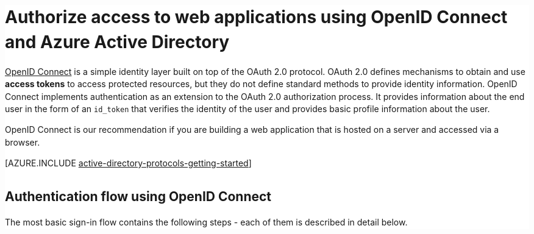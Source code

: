 <properties
    pageTitle="Understand the OpenID Connect authentication code flow in Azure AD | Azure"
    description="This article describes how to use HTTP messages to authorize access to web applications and web APIs in your tenant using Azure Active Directory and OpenID Connect."
    services="active-directory"
    documentationcenter=".net"
    author="priyamohanram"
    manager="mbaldwin"
    editor="" />
<tags
    ms.assetid="29142f7e-d862-4076-9a1a-ecae5bcd9d9b"
    ms.service="active-directory"
    ms.workload="identity"
    ms.tgt_pltfrm="na"
    ms.devlang="na"
    ms.topic="article"
    ms.date="02/08/2017"
    wacn.date=""
    ms.author="priyamo" />

# Authorize access to web applications using OpenID Connect and Azure Active Directory
[OpenID Connect](http://openid.net/specs/openid-connect-core-1_0.html) is a simple identity layer built on top of the OAuth 2.0 protocol. OAuth 2.0 defines mechanisms to obtain and use **access tokens** to access protected resources, but they do not define standard methods to provide identity information. OpenID Connect implements authentication as an extension to the OAuth 2.0 authorization process. It provides information about the end user in the form of an `id_token` that verifies the identity of the user and provides basic profile information about the user.

OpenID Connect is our recommendation if you are building a web application that is hosted on a server and accessed via a browser.


[AZURE.INCLUDE [active-directory-protocols-getting-started](../../includes/active-directory-protocols-getting-started.md)] 

## Authentication flow using OpenID Connect
The most basic sign-in flow contains the following steps - each of them is described in detail below.
